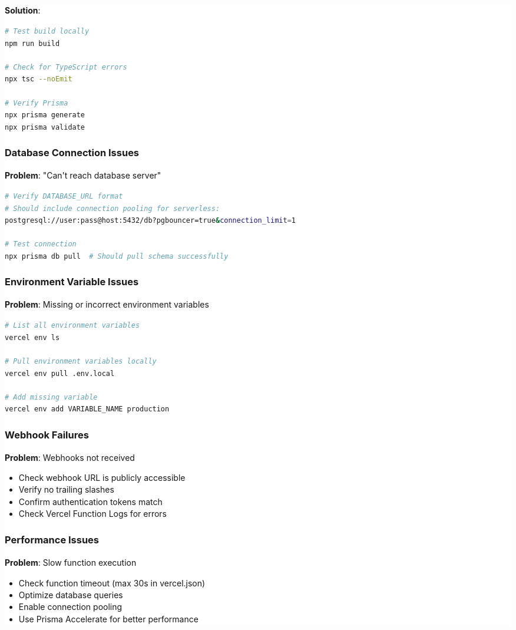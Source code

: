 **Solution**:
```bash
# Test build locally
npm run build

# Check for TypeScript errors
npx tsc --noEmit

# Verify Prisma
npx prisma generate
npx prisma validate
```

### Database Connection Issues

**Problem**: "Can't reach database server"
```bash
# Verify DATABASE_URL format
# Should include connection pooling for serverless:
postgresql://user:pass@host:5432/db?pgbouncer=true&connection_limit=1

# Test connection
npx prisma db pull  # Should pull schema successfully
```

### Environment Variable Issues

**Problem**: Missing or incorrect environment variables
```bash
# List all environment variables
vercel env ls

# Pull environment variables locally
vercel env pull .env.local

# Add missing variable
vercel env add VARIABLE_NAME production
```

### Webhook Failures

**Problem**: Webhooks not received
- Check webhook URL is publicly accessible
- Verify no trailing slashes
- Confirm authentication tokens match
- Check Vercel Function Logs for errors

### Performance Issues

**Problem**: Slow function execution
- Check function timeout (max 30s in vercel.json)
- Optimize database queries
- Enable connection pooling
- Use Prisma Accelerate for better performance
